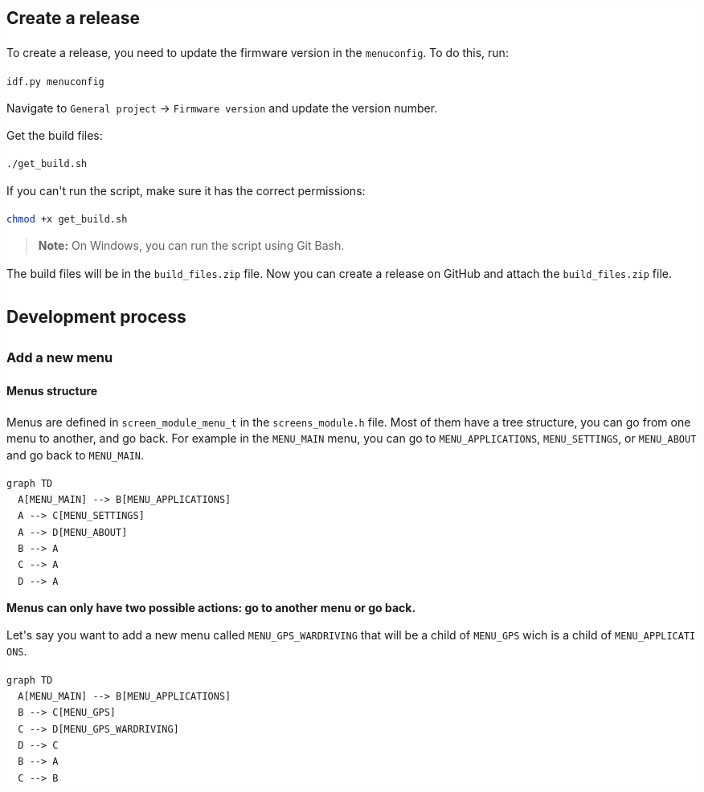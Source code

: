 ## Create a release

To create a release, you need to update the firmware version in the `menuconfig`. To do this, run:

```bash
idf.py menuconfig
```

Navigate to `General project` -> `Firmware version` and update the version number.

Get the build files:

```bash
./get_build.sh
```

If you can't run the script, make sure it has the correct permissions:

```bash
chmod +x get_build.sh
```

> **Note:** On Windows, you can run the script using Git Bash.

The build files will be in the `build_files.zip` file. Now you can create a release on GitHub and attach the `build_files.zip` file.

## Development process

### Add a new menu

#### Menus structure

Menus are defined in `screen_module_menu_t` in the `screens_module.h` file. Most of them have a tree structure, you can go from one menu to another, and go back. For example in the `MENU_MAIN` menu, you can go to `MENU_APPLICATIONS`, `MENU_SETTINGS`, or `MENU_ABOUT` and go back to `MENU_MAIN`.

```mermaid
graph TD
  A[MENU_MAIN] --> B[MENU_APPLICATIONS]
  A --> C[MENU_SETTINGS]
  A --> D[MENU_ABOUT]
  B --> A
  C --> A
  D --> A
```

**Menus can only have two possible actions: go to another menu or go back.**

Let's say you want to add a new menu called `MENU_GPS_WARDRIVING` that will be a child of `MENU_GPS` wich is a child of `MENU_APPLICATIONS`.

```mermaid
graph TD
  A[MENU_MAIN] --> B[MENU_APPLICATIONS]
  B --> C[MENU_GPS]
  C --> D[MENU_GPS_WARDRIVING]
  D --> C
  B --> A
  C --> B
```
